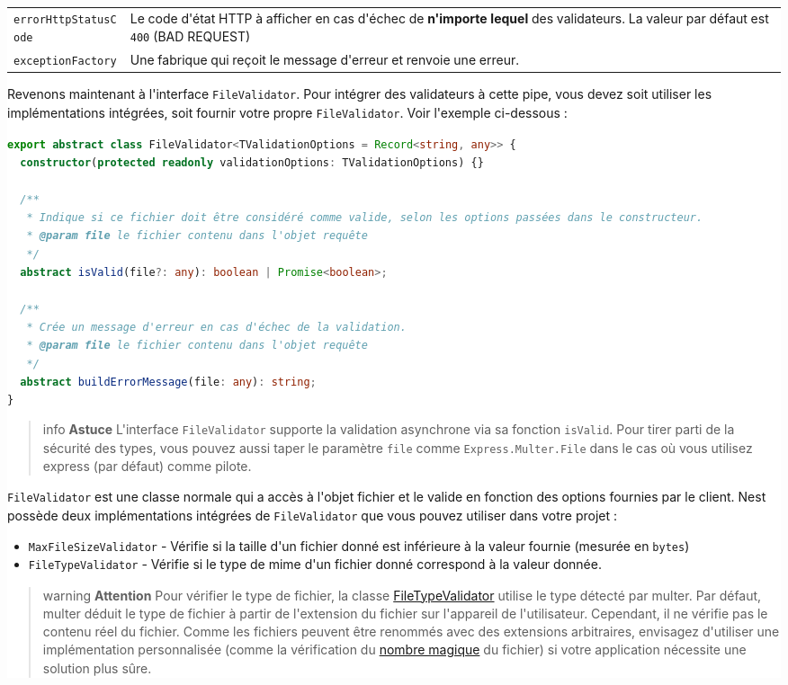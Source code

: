 <table>
  <tr>
    <td><code>errorHttpStatusCode</code></td>
    <td>Le code d'état HTTP à afficher en cas d'échec de <b>n'importe lequel</b> des validateurs. La valeur par défaut est <code>400</code> (BAD REQUEST)</td>
  </tr>
  <tr>
    <td><code>exceptionFactory</code></td>
    <td>Une fabrique qui reçoit le message d'erreur et renvoie une erreur.</td>
  </tr>
</table>

Revenons maintenant à l'interface `FileValidator`. Pour intégrer des validateurs à cette pipe, vous devez soit utiliser les implémentations intégrées, soit fournir votre propre `FileValidator`. Voir l'exemple ci-dessous :

```typescript
export abstract class FileValidator<TValidationOptions = Record<string, any>> {
  constructor(protected readonly validationOptions: TValidationOptions) {}

  /**
   * Indique si ce fichier doit être considéré comme valide, selon les options passées dans le constructeur.
   * @param file le fichier contenu dans l'objet requête
   */
  abstract isValid(file?: any): boolean | Promise<boolean>;

  /**
   * Crée un message d'erreur en cas d'échec de la validation.
   * @param file le fichier contenu dans l'objet requête
   */
  abstract buildErrorMessage(file: any): string;
}
```

> info **Astuce** L'interface `FileValidator` supporte la validation asynchrone via sa fonction `isValid`. Pour tirer parti de la sécurité des types, vous pouvez aussi taper le paramètre `file` comme `Express.Multer.File` dans le cas où vous utilisez express (par défaut) comme pilote.

`FileValidator` est une classe normale qui a accès à l'objet fichier et le valide en fonction des options fournies par le client. Nest possède deux implémentations intégrées de `FileValidator` que vous pouvez utiliser dans votre projet :

- `MaxFileSizeValidator` - Vérifie si la taille d'un fichier donné est inférieure à la valeur fournie (mesurée en `bytes`)
- `FileTypeValidator` - Vérifie si le type de mime d'un fichier donné correspond à la valeur donnée.

> warning **Attention** Pour vérifier le type de fichier, la classe [FileTypeValidator](https://github.com/nestjs/nest/blob/master/packages/common/pipes/file/file-type.validator.ts) utilise le type détecté par multer. Par défaut, multer déduit le type de fichier à partir de l'extension du fichier sur l'appareil de l'utilisateur. Cependant, il ne vérifie pas le contenu réel du fichier. Comme les fichiers peuvent être renommés avec des extensions arbitraires, envisagez d'utiliser une implémentation personnalisée (comme la vérification du [nombre magique](https://www.ibm.com/support/pages/what-magic-number) du fichier) si votre application nécessite une solution plus sûre.
